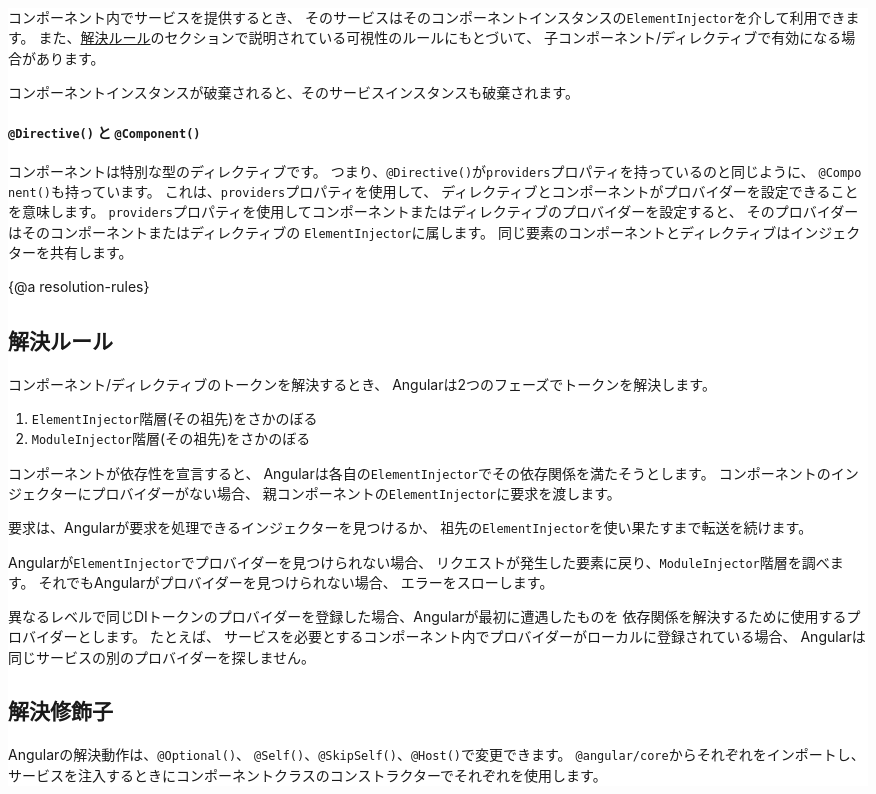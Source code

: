 
コンポーネント内でサービスを提供するとき、
そのサービスはそのコンポーネントインスタンスの`ElementInjector`を介して利用できます。
また、[解決ルール](guide/hierarchical-dependency-injection#resolution-rules)のセクションで説明されている可視性のルールにもとづいて、
子コンポーネント/ディレクティブで有効になる場合があります。

コンポーネントインスタンスが破棄されると、そのサービスインスタンスも破棄されます。

#### `@Directive()` と `@Component()`

コンポーネントは特別な型のディレクティブです。
つまり、`@Directive()`が`providers`プロパティを持っているのと同じように、
`@Component()`も持っています。
これは、`providers`プロパティを使用して、
ディレクティブとコンポーネントがプロバイダーを設定できることを意味します。
`providers`プロパティを使用してコンポーネントまたはディレクティブのプロバイダーを設定すると、
そのプロバイダーはそのコンポーネントまたはディレクティブの
`ElementInjector`に属します。
同じ要素のコンポーネントとディレクティブはインジェクターを共有します。


{@a resolution-rules}

## 解決ルール

コンポーネント/ディレクティブのトークンを解決するとき、
Angularは2つのフェーズでトークンを解決します。

1. `ElementInjector`階層(その祖先)をさかのぼる
1. `ModuleInjector`階層(その祖先)をさかのぼる

コンポーネントが依存性を宣言すると、
Angularは各自の`ElementInjector`でその依存関係を満たそうとします。
コンポーネントのインジェクターにプロバイダーがない場合、
親コンポーネントの`ElementInjector`に要求を渡します。

要求は、Angularが要求を処理できるインジェクターを見つけるか、
祖先の`ElementInjector`を使い果たすまで転送を続けます。

Angularが`ElementInjector`でプロバイダーを見つけられない場合、
リクエストが発生した要素に戻り、`ModuleInjector`階層を調べます。
それでもAngularがプロバイダーを見つけられない場合、
エラーをスローします。

異なるレベルで同じDIトークンのプロバイダーを登録した場合、Angularが最初に遭遇したものを
依存関係を解決するために使用するプロバイダーとします。
たとえば、
サービスを必要とするコンポーネント内でプロバイダーがローカルに登録されている場合、
Angularは同じサービスの別のプロバイダーを探しません。


## 解決修飾子

Angularの解決動作は、`@Optional()`、
`@Self()`、`@SkipSelf()`、`@Host()`で変更できます。
`@angular/core`からそれぞれをインポートし、サービスを注入するときにコンポーネントクラスのコンストラクターでそれぞれを使用します。
